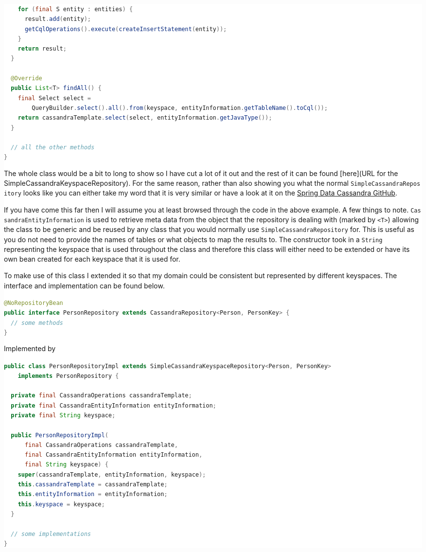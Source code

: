 ```java
    for (final S entity : entities) {
      result.add(entity);
      getCqlOperations().execute(createInsertStatement(entity));
    }
    return result;
  }

  @Override
  public List<T> findAll() {
    final Select select =
        QueryBuilder.select().all().from(keyspace, entityInformation.getTableName().toCql());
    return cassandraTemplate.select(select, entityInformation.getJavaType());
  }

  // all the other methods
}
```
The whole class would be a bit to long to show so I have cut a lot of it out and the rest of it can be found [here](URL for the SimpleCassandraKeyspaceRepository). For the same reason, rather than also showing you what the normal `SimpleCassandraRepository` looks like you can either take my word that it is very similar or have a look at it on the [Spring Data Cassandra GitHub](https://github.com/spring-projects/spring-data-cassandra/blob/master/spring-data-cassandra/src/main/java/org/springframework/data/cassandra/repository/support/SimpleCassandraRepository.java).

If you have come this far then I will assume you at least browsed through the code in the above example. A few things to note. `CassandraEntityInformation` is used to retrieve meta data from the object that the repository is dealing with (marked by `<T>`) allowing the class to be generic and be reused by any class that you would normally use `SimpleCassandraRepository` for. This is useful as you do not need to provide the names of tables or what objects to map the results to. The constructor took in a `String` representing the keyspace that is used throughout the class and therefore this class will either need to be extended or have its own bean created for each keyspace that it is used for.

To make use of this class I extended it so that my domain could be consistent but represented by different keyspaces. The interface and implementation can be found below.
```java
@NoRepositoryBean
public interface PersonRepository extends CassandraRepository<Person, PersonKey> {
  // some methods
}
```
Implemented by
```java
public class PersonRepositoryImpl extends SimpleCassandraKeyspaceRepository<Person, PersonKey>
    implements PersonRepository {

  private final CassandraOperations cassandraTemplate;
  private final CassandraEntityInformation entityInformation;
  private final String keyspace;

  public PersonRepositoryImpl(
      final CassandraOperations cassandraTemplate,
      final CassandraEntityInformation entityInformation,
      final String keyspace) {
    super(cassandraTemplate, entityInformation, keyspace);
    this.cassandraTemplate = cassandraTemplate;
    this.entityInformation = entityInformation;
    this.keyspace = keyspace;
  }

  // some implementations
}
```